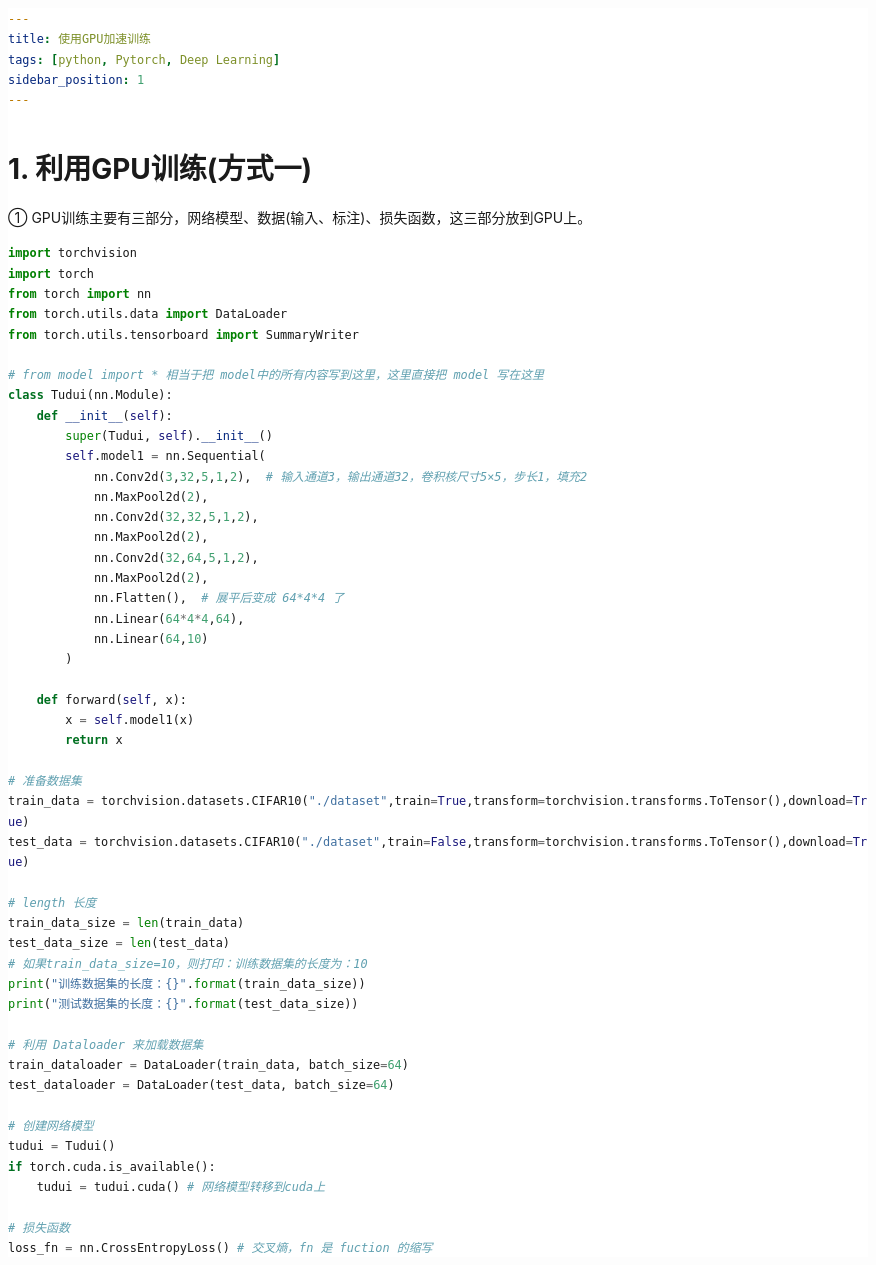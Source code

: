 ```yaml
---
title: 使用GPU加速训练
tags: [python, Pytorch, Deep Learning]
sidebar_position: 1
---
```

# 1. 利用GPU训练(方式一)

① GPU训练主要有三部分，网络模型、数据(输入、标注)、损失函数，这三部分放到GPU上。


```python
import torchvision
import torch
from torch import nn
from torch.utils.data import DataLoader
from torch.utils.tensorboard import SummaryWriter

# from model import * 相当于把 model中的所有内容写到这里，这里直接把 model 写在这里
class Tudui(nn.Module):
    def __init__(self):
        super(Tudui, self).__init__()        
        self.model1 = nn.Sequential(
            nn.Conv2d(3,32,5,1,2),  # 输入通道3，输出通道32，卷积核尺寸5×5，步长1，填充2    
            nn.MaxPool2d(2),
            nn.Conv2d(32,32,5,1,2),
            nn.MaxPool2d(2),
            nn.Conv2d(32,64,5,1,2),
            nn.MaxPool2d(2),
            nn.Flatten(),  # 展平后变成 64*4*4 了
            nn.Linear(64*4*4,64),
            nn.Linear(64,10)
        )
        
    def forward(self, x):
        x = self.model1(x)
        return x

# 准备数据集
train_data = torchvision.datasets.CIFAR10("./dataset",train=True,transform=torchvision.transforms.ToTensor(),download=True)       
test_data = torchvision.datasets.CIFAR10("./dataset",train=False,transform=torchvision.transforms.ToTensor(),download=True)       

# length 长度
train_data_size = len(train_data)
test_data_size = len(test_data)
# 如果train_data_size=10，则打印：训练数据集的长度为：10
print("训练数据集的长度：{}".format(train_data_size))
print("测试数据集的长度：{}".format(test_data_size))

# 利用 Dataloader 来加载数据集
train_dataloader = DataLoader(train_data, batch_size=64)        
test_dataloader = DataLoader(test_data, batch_size=64)

# 创建网络模型
tudui = Tudui() 
if torch.cuda.is_available():
    tudui = tudui.cuda() # 网络模型转移到cuda上

# 损失函数
loss_fn = nn.CrossEntropyLoss() # 交叉熵，fn 是 fuction 的缩写
```